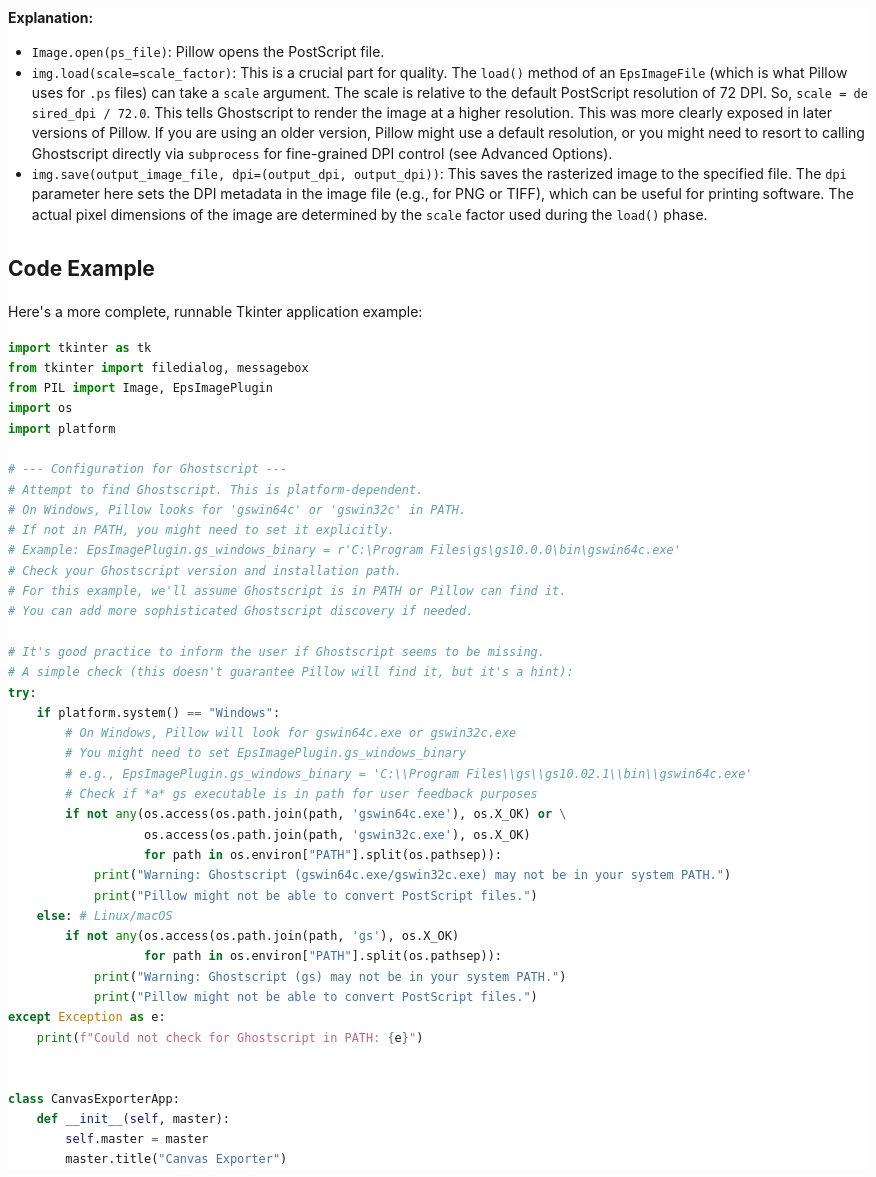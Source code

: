 **Explanation:**

*   `Image.open(ps_file)`: Pillow opens the PostScript file.
*   `img.load(scale=scale_factor)`: This is a crucial part for quality. The `load()` method of an `EpsImageFile` (which is what Pillow uses for `.ps` files) can take a `scale` argument. The scale is relative to the default PostScript resolution of 72 DPI. So, `scale = desired_dpi / 72.0`. This tells Ghostscript to render the image at a higher resolution. This was more clearly exposed in later versions of Pillow. If you are using an older version, Pillow might use a default resolution, or you might need to resort to calling Ghostscript directly via `subprocess` for fine-grained DPI control (see Advanced Options).
*   `img.save(output_image_file, dpi=(output_dpi, output_dpi))`: This saves the rasterized image to the specified file. The `dpi` parameter here sets the DPI metadata in the image file (e.g., for PNG or TIFF), which can be useful for printing software. The actual pixel dimensions of the image are determined by the `scale` factor used during the `load()` phase.

## Code Example

Here's a more complete, runnable Tkinter application example:

```python
import tkinter as tk
from tkinter import filedialog, messagebox
from PIL import Image, EpsImagePlugin
import os
import platform

# --- Configuration for Ghostscript ---
# Attempt to find Ghostscript. This is platform-dependent.
# On Windows, Pillow looks for 'gswin64c' or 'gswin32c' in PATH.
# If not in PATH, you might need to set it explicitly.
# Example: EpsImagePlugin.gs_windows_binary = r'C:\Program Files\gs\gs10.0.0\bin\gswin64c.exe'
# Check your Ghostscript version and installation path.
# For this example, we'll assume Ghostscript is in PATH or Pillow can find it.
# You can add more sophisticated Ghostscript discovery if needed.

# It's good practice to inform the user if Ghostscript seems to be missing.
# A simple check (this doesn't guarantee Pillow will find it, but it's a hint):
try:
    if platform.system() == "Windows":
        # On Windows, Pillow will look for gswin64c.exe or gswin32c.exe
        # You might need to set EpsImagePlugin.gs_windows_binary
        # e.g., EpsImagePlugin.gs_windows_binary = 'C:\\Program Files\\gs\\gs10.02.1\\bin\\gswin64c.exe'
        # Check if *a* gs executable is in path for user feedback purposes
        if not any(os.access(os.path.join(path, 'gswin64c.exe'), os.X_OK) or \
                   os.access(os.path.join(path, 'gswin32c.exe'), os.X_OK)
                   for path in os.environ["PATH"].split(os.pathsep)):
            print("Warning: Ghostscript (gswin64c.exe/gswin32c.exe) may not be in your system PATH.")
            print("Pillow might not be able to convert PostScript files.")
    else: # Linux/macOS
        if not any(os.access(os.path.join(path, 'gs'), os.X_OK)
                   for path in os.environ["PATH"].split(os.pathsep)):
            print("Warning: Ghostscript (gs) may not be in your system PATH.")
            print("Pillow might not be able to convert PostScript files.")
except Exception as e:
    print(f"Could not check for Ghostscript in PATH: {e}")


class CanvasExporterApp:
    def __init__(self, master):
        self.master = master
        master.title("Canvas Exporter")

```